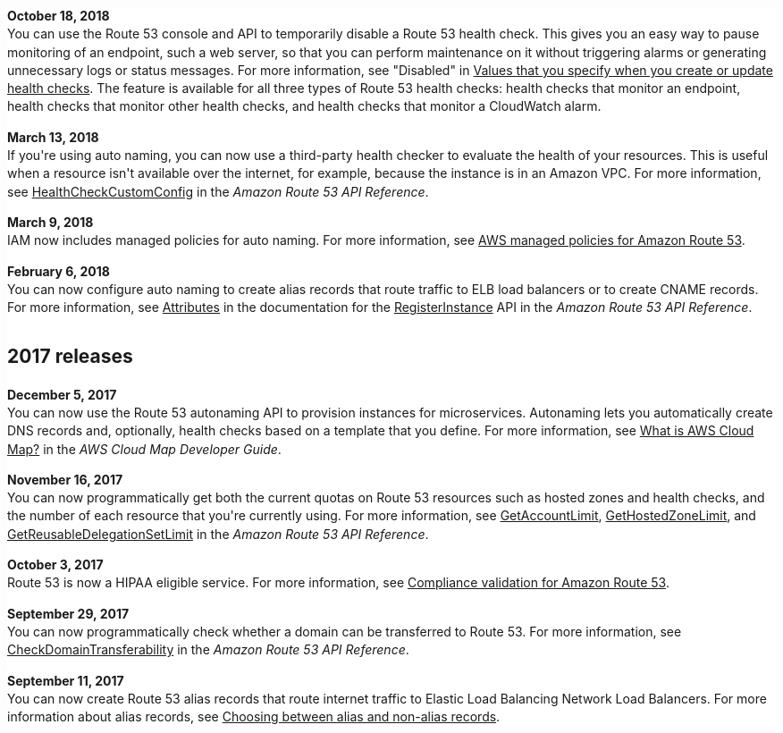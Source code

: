 **October 18, 2018**  
You can use the Route 53 console and API to temporarily disable a Route 53 health check\. This gives you an easy way to pause monitoring of an endpoint, such a web server, so that you can perform maintenance on it without triggering alarms or generating unnecessary logs or status messages\. For more information, see "Disabled" in [Values that you specify when you create or update health checks](health-checks-creating-values.md)\. The feature is available for all three types of Route 53 health checks: health checks that monitor an endpoint, health checks that monitor other health checks, and health checks that monitor a CloudWatch alarm\.

**March 13, 2018**  
If you're using auto naming, you can now use a third\-party health checker to evaluate the health of your resources\. This is useful when a resource isn't available over the internet, for example, because the instance is in an Amazon VPC\. For more information, see [HealthCheckCustomConfig](https://docs.aws.amazon.com/cloud-map/latest/api/API_HealthCheckCustomConfig.html) in the *Amazon Route 53 API Reference*\.

**March 9, 2018**  
IAM now includes managed policies for auto naming\. For more information, see [AWS managed policies for Amazon Route 53](security-iam-awsmanpol-route53.md)\.

**February 6, 2018**  
You can now configure auto naming to create alias records that route traffic to ELB load balancers or to create CNAME records\. For more information, see [Attributes](https://docs.aws.amazon.com/cloud-map/latest/api/API_RegisterInstance.html#cloudmap-RegisterInstance-request-Attributes) in the documentation for the [RegisterInstance](https://docs.aws.amazon.com/Route53/latest/APIReference/API_autonaming_RegisterInstance.html) API in the *Amazon Route 53 API Reference*\.

## 2017 releases<a name="doc-history-2017"></a>

**December 5, 2017**  
You can now use the Route 53 autonaming API to provision instances for microservices\. Autonaming lets you automatically create DNS records and, optionally, health checks based on a template that you define\. For more information, see [What is AWS Cloud Map?](https://docs.aws.amazon.com/cloud-map/latest/dg/) in the *AWS Cloud Map Developer Guide*\.

**November 16, 2017**  
You can now programmatically get both the current quotas on Route 53 resources such as hosted zones and health checks, and the number of each resource that you're currently using\. For more information, see [GetAccountLimit](https://docs.aws.amazon.com/Route53/latest/APIReference/API_GetAccountLimit.html), [GetHostedZoneLimit](https://docs.aws.amazon.com/Route53/latest/APIReference/API_GetHostedZoneLimit.html), and [GetReusableDelegationSetLimit](https://docs.aws.amazon.com/Route53/latest/APIReference/API_GetReusableDelegationSetLimit.html) in the *Amazon Route 53 API Reference*\.

**October 3, 2017**  
Route 53 is now a HIPAA eligible service\. For more information, see [Compliance validation for Amazon Route 53](route-53-compliance.md)\.

**September 29, 2017**  
You can now programmatically check whether a domain can be transferred to Route 53\. For more information, see [CheckDomainTransferability](https://docs.aws.amazon.com/Route53/latest/APIReference/API_domains_CheckDomainTransferability.html) in the *Amazon Route 53 API Reference*\. 

**September 11, 2017**  
You can now create Route 53 alias records that route internet traffic to Elastic Load Balancing Network Load Balancers\. For more information about alias records, see [Choosing between alias and non\-alias records](resource-record-sets-choosing-alias-non-alias.md)\.
